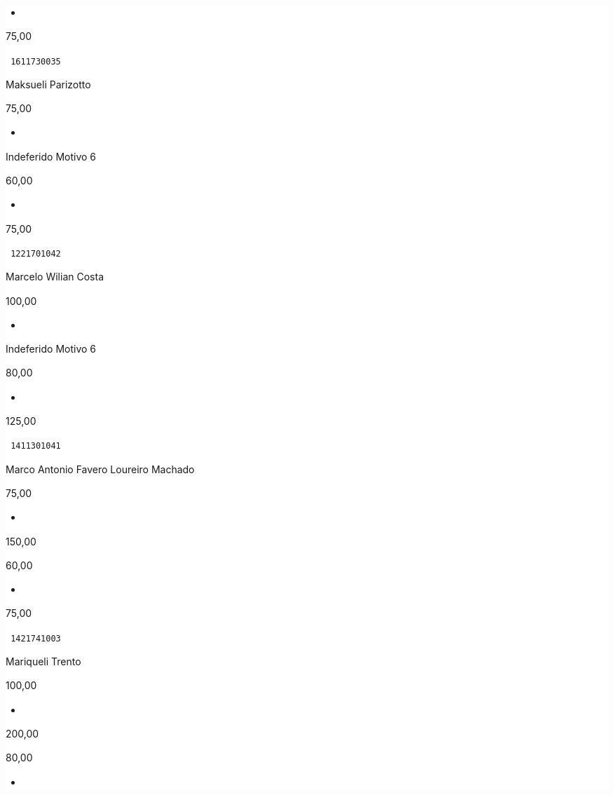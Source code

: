    -

   75,00

     1611730035

   Maksueli Parizotto

   75,00

   -

   Indeferido Motivo 6

   60,00

   -

   75,00

     1221701042

   Marcelo Wilian Costa

   100,00

   -

   Indeferido Motivo 6

   80,00

   -

   125,00

     1411301041

   Marco Antonio Favero Loureiro Machado

   75,00

   -

   150,00

   60,00

   -

   75,00

     1421741003

   Mariqueli Trento

   100,00

   -

   200,00

   80,00

   -
